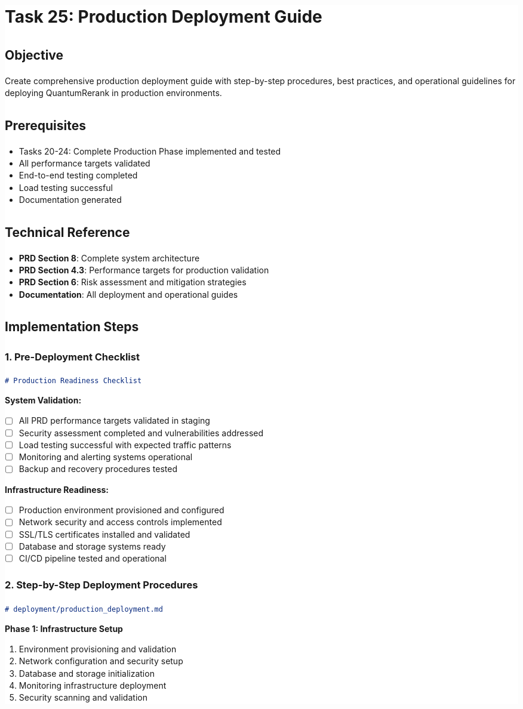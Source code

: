 # Task 25: Production Deployment Guide

## Objective
Create comprehensive production deployment guide with step-by-step procedures, best practices, and operational guidelines for deploying QuantumRerank in production environments.

## Prerequisites
- Tasks 20-24: Complete Production Phase implemented and tested
- All performance targets validated
- End-to-end testing completed
- Load testing successful
- Documentation generated

## Technical Reference
- **PRD Section 8**: Complete system architecture
- **PRD Section 4.3**: Performance targets for production validation
- **PRD Section 6**: Risk assessment and mitigation strategies
- **Documentation**: All deployment and operational guides

## Implementation Steps

### 1. Pre-Deployment Checklist
```markdown
# Production Readiness Checklist
```
**System Validation:**
- [ ] All PRD performance targets validated in staging
- [ ] Security assessment completed and vulnerabilities addressed
- [ ] Load testing successful with expected traffic patterns
- [ ] Monitoring and alerting systems operational
- [ ] Backup and recovery procedures tested

**Infrastructure Readiness:**
- [ ] Production environment provisioned and configured
- [ ] Network security and access controls implemented
- [ ] SSL/TLS certificates installed and validated
- [ ] Database and storage systems ready
- [ ] CI/CD pipeline tested and operational

### 2. Step-by-Step Deployment Procedures
```markdown
# deployment/production_deployment.md
```
**Phase 1: Infrastructure Setup**
1. Environment provisioning and validation
2. Network configuration and security setup
3. Database and storage initialization
4. Monitoring infrastructure deployment
5. Security scanning and validation
